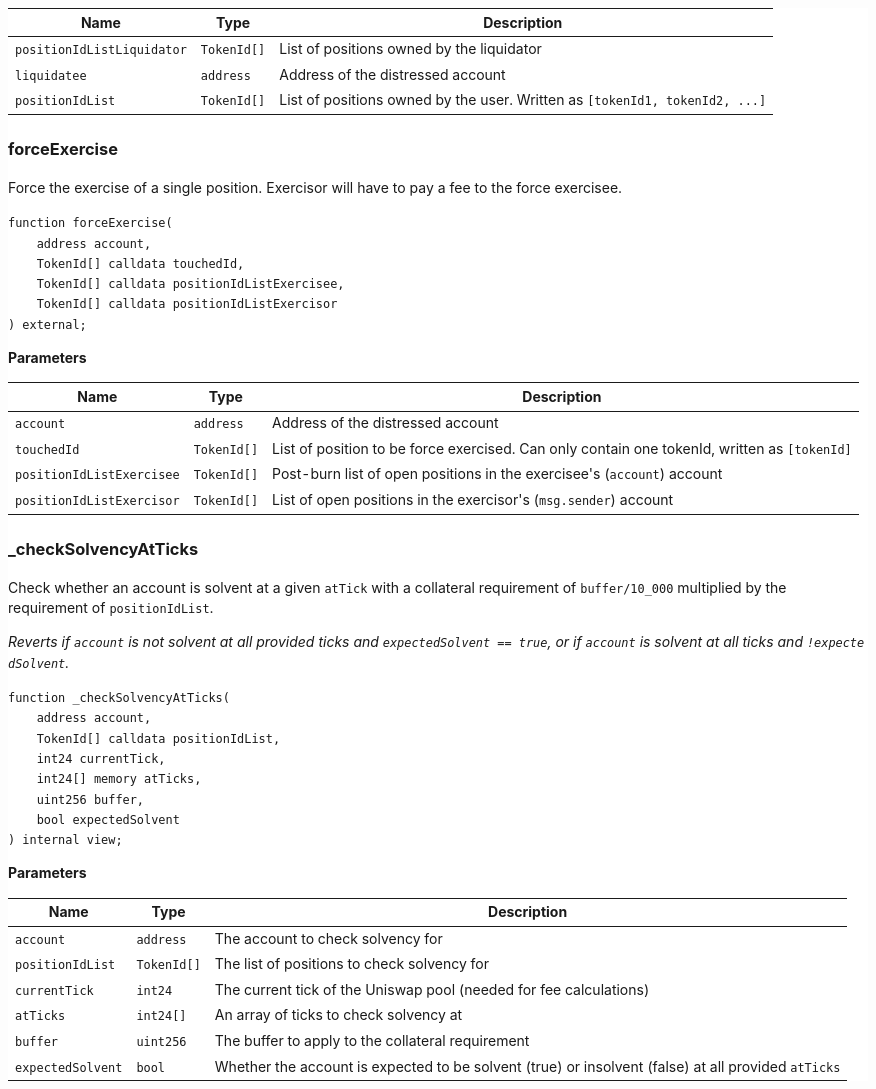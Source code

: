|Name|Type|Description|
|----|----|-----------|
|`positionIdListLiquidator`|`TokenId[]`|List of positions owned by the liquidator|
|`liquidatee`|`address`|Address of the distressed account|
|`positionIdList`|`TokenId[]`|List of positions owned by the user. Written as `[tokenId1, tokenId2, ...]`|


### forceExercise

Force the exercise of a single position. Exercisor will have to pay a fee to the force exercisee.


```solidity
function forceExercise(
    address account,
    TokenId[] calldata touchedId,
    TokenId[] calldata positionIdListExercisee,
    TokenId[] calldata positionIdListExercisor
) external;
```
**Parameters**

|Name|Type|Description|
|----|----|-----------|
|`account`|`address`|Address of the distressed account|
|`touchedId`|`TokenId[]`|List of position to be force exercised. Can only contain one tokenId, written as `[tokenId]`|
|`positionIdListExercisee`|`TokenId[]`|Post-burn list of open positions in the exercisee's (`account`) account|
|`positionIdListExercisor`|`TokenId[]`|List of open positions in the exercisor's (`msg.sender`) account|


### _checkSolvencyAtTicks

Check whether an account is solvent at a given `atTick` with a collateral requirement of `buffer/10_000` multiplied by the requirement of `positionIdList`.

*Reverts if `account` is not solvent at all provided ticks and `expectedSolvent == true`, or if `account` is solvent at all ticks and `!expectedSolvent`.*


```solidity
function _checkSolvencyAtTicks(
    address account,
    TokenId[] calldata positionIdList,
    int24 currentTick,
    int24[] memory atTicks,
    uint256 buffer,
    bool expectedSolvent
) internal view;
```
**Parameters**

|Name|Type|Description|
|----|----|-----------|
|`account`|`address`|The account to check solvency for|
|`positionIdList`|`TokenId[]`|The list of positions to check solvency for|
|`currentTick`|`int24`|The current tick of the Uniswap pool (needed for fee calculations)|
|`atTicks`|`int24[]`|An array of ticks to check solvency at|
|`buffer`|`uint256`|The buffer to apply to the collateral requirement|
|`expectedSolvent`|`bool`|Whether the account is expected to be solvent (true) or insolvent (false) at all provided `atTicks`|
